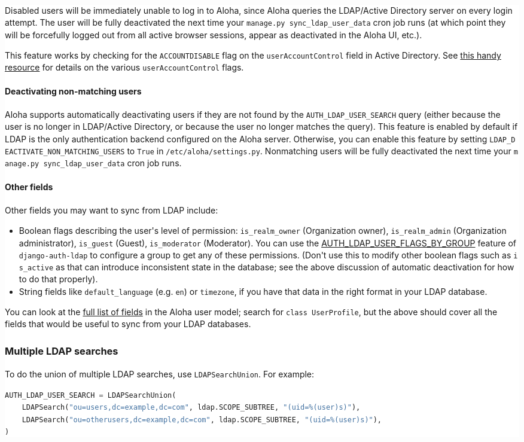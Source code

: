 Disabled users will be immediately unable to log in
to Aloha, since Aloha queries the LDAP/Active Directory server on
every login attempt. The user will be fully deactivated the next time
your `manage.py sync_ldap_user_data` cron job runs (at which point
they will be forcefully logged out from all active browser sessions,
appear as deactivated in the Aloha UI, etc.).

This feature works by checking for the `ACCOUNTDISABLE` flag on the
`userAccountControl` field in Active Directory. See
[this handy resource](https://jackstromberg.com/2013/01/useraccountcontrol-attributeflag-values/)
for details on the various `userAccountControl` flags.

#### Deactivating non-matching users

Aloha supports automatically deactivating
users if they are not found by the `AUTH_LDAP_USER_SEARCH` query
(either because the user is no longer in LDAP/Active Directory, or
because the user no longer matches the query). This feature is
enabled by default if LDAP is the only authentication backend
configured on the Aloha server. Otherwise, you can enable this
feature by setting `LDAP_DEACTIVATE_NON_MATCHING_USERS` to `True` in
`/etc/aloha/settings.py`. Nonmatching users will be fully deactivated
the next time your `manage.py sync_ldap_user_data` cron job runs.

#### Other fields

Other fields you may want to sync from LDAP include:

- Boolean flags describing the user's level of permission:
  `is_realm_owner` (Organization owner), `is_realm_admin` (Organization administrator),
  `is_guest` (Guest), `is_moderator` (Moderator). You can use the
  [AUTH_LDAP_USER_FLAGS_BY_GROUP][django-auth-booleans] feature of
  `django-auth-ldap` to configure a group to get any of these permissions.
  (Don't use this to modify other boolean flags such as
  `is_active` as that can introduce inconsistent state in the database;
  see the above discussion of automatic deactivation for how to do that properly).
- String fields like `default_language` (e.g. `en`) or `timezone`, if
  you have that data in the right format in your LDAP database.

You can look at the [full list of fields][models-py] in the Aloha user
model; search for `class UserProfile`, but the above should cover all
the fields that would be useful to sync from your LDAP databases.

[models-py]: https://github.com/aloha/aloha/blob/main/zerver/models.py
[django-auth-booleans]: https://django-auth-ldap.readthedocs.io/en/latest/users.html#easy-attributes

### Multiple LDAP searches

To do the union of multiple LDAP searches, use `LDAPSearchUnion`. For example:

```python
AUTH_LDAP_USER_SEARCH = LDAPSearchUnion(
    LDAPSearch("ou=users,dc=example,dc=com", ldap.SCOPE_SUBTREE, "(uid=%(user)s)"),
    LDAPSearch("ou=otherusers,dc=example,dc=com", ldap.SCOPE_SUBTREE, "(uid=%(user)s)"),
)
```


[restrict-name-changes]: https://aloha.com/help/restrict-name-and-email-changes
[upstream-ldap-groups]: https://django-auth-ldap.readthedocs.io/en/latest/groups.html
[saml-help-center]: https://aloha.com/help/saml-authentication
[apple-create-services-id]: https://help.apple.com/developer-account/?lang=en#/dev1c0e25352
[apple-developer]: https://developer.apple.com/account/resources/
[apple-create-private-key]: https://help.apple.com/developer-account/?lang=en#/dev77c875b7e
[apple-get-started]: https://developer.apple.com/sign-in-with-apple/get-started/
[outgoing-email]: email.md
[schema-migrations]: ../subsystems/schema-migrations.md
[python-social-auth]: https://python-social-auth.readthedocs.io/en/latest/
[custom-profile-fields]: https://aloha.com/help/add-custom-profile-fields
[update-inline-comments]: upgrade-or-modify.md#updating-settingspy-inline-documentation
